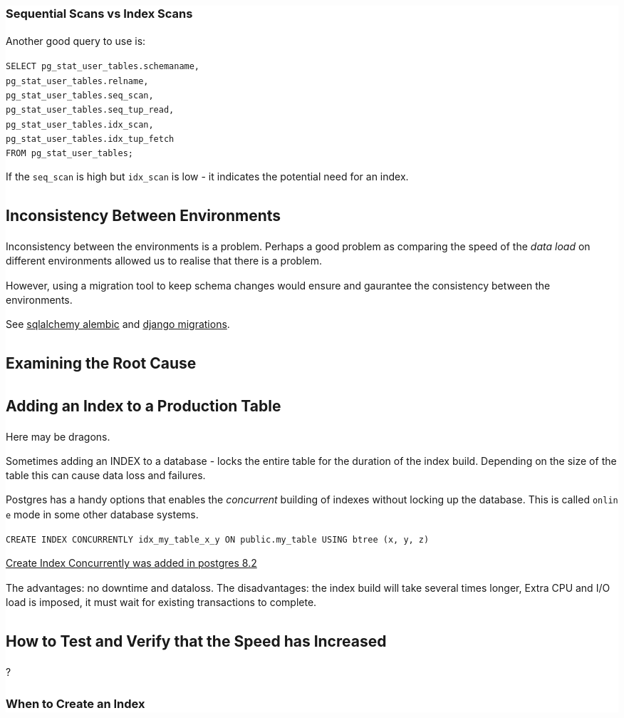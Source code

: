 ### Sequential Scans vs Index Scans

Another good query to use is:

    SELECT pg_stat_user_tables.schemaname,
    pg_stat_user_tables.relname,
    pg_stat_user_tables.seq_scan,
    pg_stat_user_tables.seq_tup_read,
    pg_stat_user_tables.idx_scan,
    pg_stat_user_tables.idx_tup_fetch
    FROM pg_stat_user_tables;

If the `seq_scan` is high but `idx_scan` is low - it indicates the potential need for an index.

## Inconsistency Between Environments

Inconsistency between the environments is a problem.
Perhaps a good problem as comparing the speed of the _data load_ on different environments allowed us to realise that there is a problem.

However, using a migration tool to keep schema changes would ensure and gaurantee the consistency between the environments.

See [sqlalchemy alembic](https://alembic.sqlalchemy.org/en/latest/) and [django migrations](https://docs.djangoproject.com/en/4.1/topics/migrations/).

## Examining the Root Cause

## Adding an Index to a Production Table

Here may be dragons.

Sometimes adding an INDEX to a database - locks the entire table for the duration of the index build.
Depending on the size of the table this can cause data loss and failures.

Postgres has a handy options that enables the _concurrent_ building of indexes without locking up the database.
This is called `online` mode in some other database systems.

    CREATE INDEX CONCURRENTLY idx_my_table_x_y ON public.my_table USING btree (x, y, z)

[Create Index Concurrently was added in postgres 8.2](https://www.postgresql.org/docs/9.1/sql-createindex.html#SQL-CREATEINDEX-CONCURRENTLY)

The advantages: no downtime and dataloss.
The disadvantages: the index build will take several times longer, Extra CPU and I/O load is imposed, it must wait for existing transactions to complete.

## How to Test and Verify that the Speed has Increased

?

### When to Create an Index
